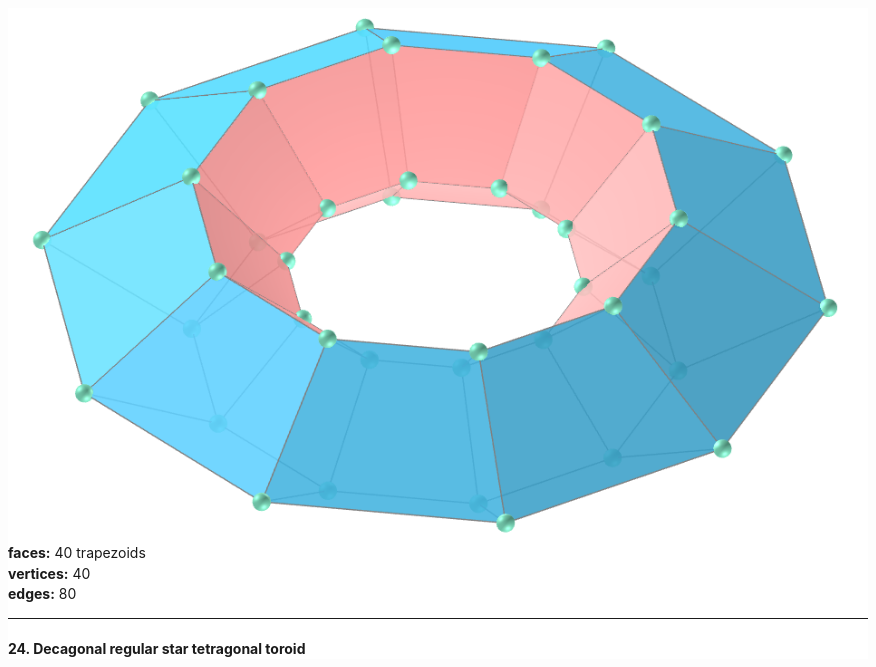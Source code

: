 <a href="vr/Regular10TetragonalToroid.htm" target="_blank" title="3D model" class="fotoA"><img src="ar/23A.png" class="foto" alt="Decagonal regular tetragonal toroid"></a>
 <br><b>faces:</b> 40 trapezoids
 <br><b>vertices:</b> 40
 <br><b>edges:</b> 80
 <br>
<hr>
<h4>24. Decagonal regular star tetragonal toroid</h4>